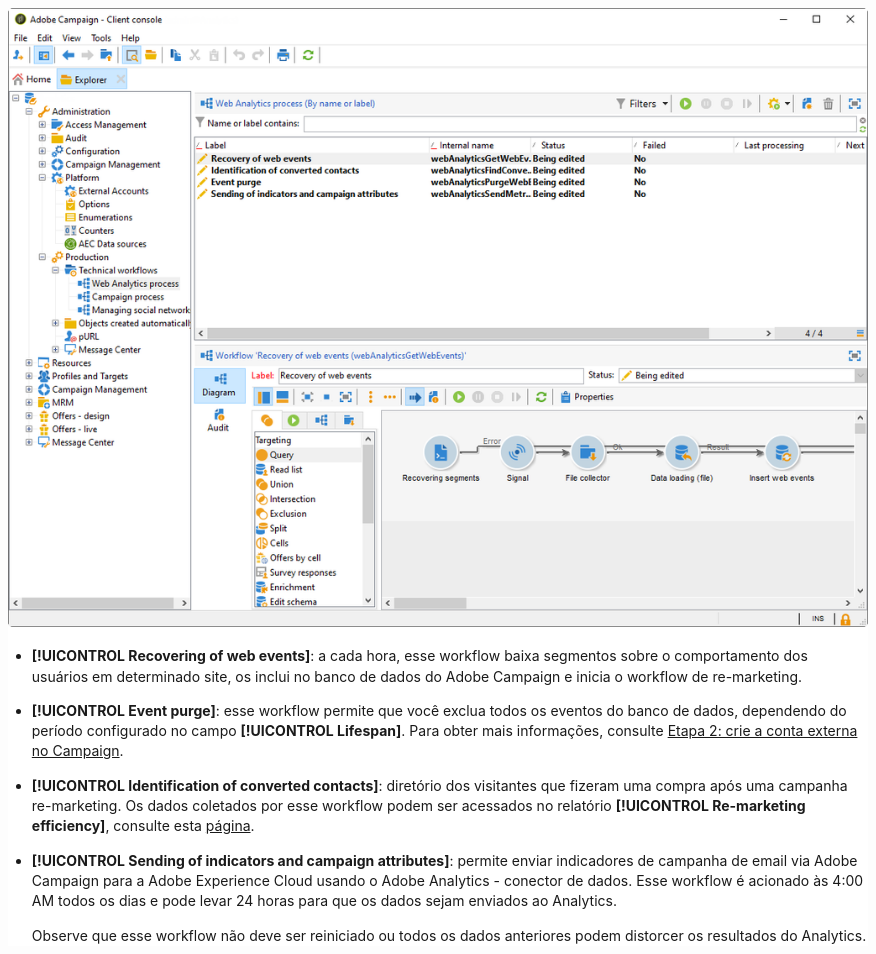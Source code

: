 ![](assets/webanalytics_workflows.png)

* **[!UICONTROL Recovering of web events]**: a cada hora, esse workflow baixa segmentos sobre o comportamento dos usuários em determinado site, os inclui no banco de dados do Adobe Campaign e inicia o workflow de re-marketing.
* **[!UICONTROL Event purge]**: esse workflow permite que você exclua todos os eventos do banco de dados, dependendo do período configurado no campo **[!UICONTROL Lifespan]**. Para obter mais informações, consulte [Etapa 2: crie a conta externa no Campaign](#step-2--create-the-external-account-in-campaign).
* **[!UICONTROL Identification of converted contacts]**: diretório dos visitantes que fizeram uma compra após uma campanha re-marketing. Os dados coletados por esse workflow podem ser acessados no relatório **[!UICONTROL Re-marketing efficiency]**, consulte esta [página](#creating-a-re-marketing-campaign).
* **[!UICONTROL Sending of indicators and campaign attributes]**: permite enviar indicadores de campanha de email via Adobe Campaign para a Adobe Experience Cloud usando o Adobe Analytics - conector de dados. Esse workflow é acionado às 4:00 AM todos os dias e pode levar 24 horas para que os dados sejam enviados ao Analytics.

   Observe que esse workflow não deve ser reiniciado ou todos os dados anteriores podem distorcer os resultados do Analytics.
